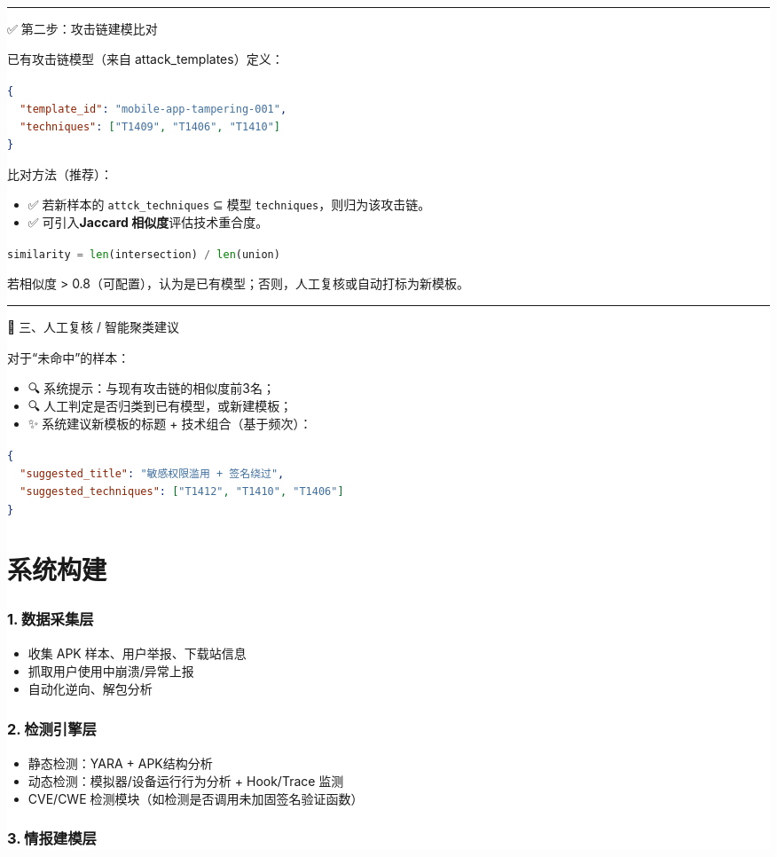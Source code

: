 ------

✅ 第二步：攻击链建模比对

已有攻击链模型（来自 attack_templates）定义：

```json
{
  "template_id": "mobile-app-tampering-001",
  "techniques": ["T1409", "T1406", "T1410"]
}
```

比对方法（推荐）：

- ✅ 若新样本的 `attck_techniques` ⊆ 模型 `techniques`，则归为该攻击链。
- ✅ 可引入**Jaccard 相似度**评估技术重合度。

```python
similarity = len(intersection) / len(union)
```

若相似度 > 0.8（可配置），认为是已有模型；否则，人工复核或自动打标为新模板。

------

🤝 三、人工复核 / 智能聚类建议

对于“未命中”的样本：

- 🔍 系统提示：与现有攻击链的相似度前3名；
- 🔍 人工判定是否归类到已有模型，或新建模板；
- ✨ 系统建议新模板的标题 + 技术组合（基于频次）：

```json
{
  "suggested_title": "敏感权限滥用 + 签名绕过",
  "suggested_techniques": ["T1412", "T1410", "T1406"]
}
```



# 系统构建

### 1. **数据采集层**

- 收集 APK 样本、用户举报、下载站信息
- 抓取用户使用中崩溃/异常上报
- 自动化逆向、解包分析

### 2. **检测引擎层**

- 静态检测：YARA + APK结构分析
- 动态检测：模拟器/设备运行行为分析 + Hook/Trace 监测
- CVE/CWE 检测模块（如检测是否调用未加固签名验证函数）

### 3. **情报建模层**
